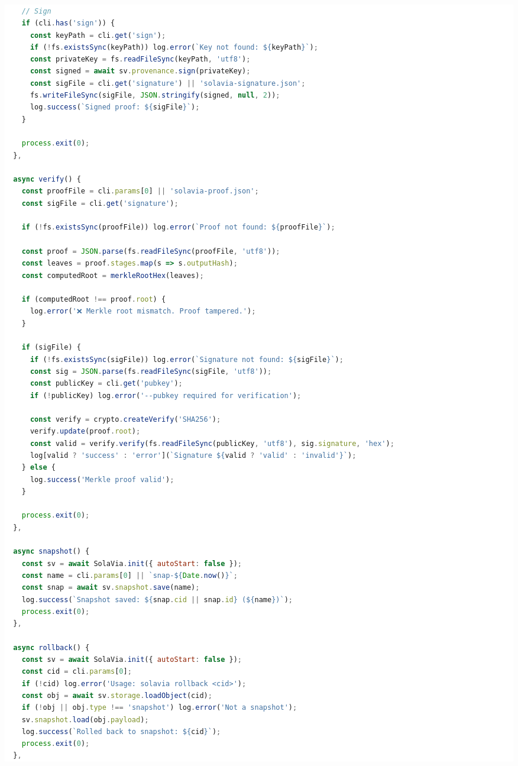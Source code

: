 ```javascript
    // Sign
    if (cli.has('sign')) {
      const keyPath = cli.get('sign');
      if (!fs.existsSync(keyPath)) log.error(`Key not found: ${keyPath}`);
      const privateKey = fs.readFileSync(keyPath, 'utf8');
      const signed = await sv.provenance.sign(privateKey);
      const sigFile = cli.get('signature') || 'solavia-signature.json';
      fs.writeFileSync(sigFile, JSON.stringify(signed, null, 2));
      log.success(`Signed proof: ${sigFile}`);
    }

    process.exit(0);
  },

  async verify() {
    const proofFile = cli.params[0] || 'solavia-proof.json';
    const sigFile = cli.get('signature');

    if (!fs.existsSync(proofFile)) log.error(`Proof not found: ${proofFile}`);

    const proof = JSON.parse(fs.readFileSync(proofFile, 'utf8'));
    const leaves = proof.stages.map(s => s.outputHash);
    const computedRoot = merkleRootHex(leaves);

    if (computedRoot !== proof.root) {
      log.error('❌ Merkle root mismatch. Proof tampered.');
    }

    if (sigFile) {
      if (!fs.existsSync(sigFile)) log.error(`Signature not found: ${sigFile}`);
      const sig = JSON.parse(fs.readFileSync(sigFile, 'utf8'));
      const publicKey = cli.get('pubkey');
      if (!publicKey) log.error('--pubkey required for verification');

      const verify = crypto.createVerify('SHA256');
      verify.update(proof.root);
      const valid = verify.verify(fs.readFileSync(publicKey, 'utf8'), sig.signature, 'hex');
      log[valid ? 'success' : 'error'](`Signature ${valid ? 'valid' : 'invalid'}`);
    } else {
      log.success('Merkle proof valid');
    }

    process.exit(0);
  },

  async snapshot() {
    const sv = await SolaVia.init({ autoStart: false });
    const name = cli.params[0] || `snap-${Date.now()}`;
    const snap = await sv.snapshot.save(name);
    log.success(`Snapshot saved: ${snap.cid || snap.id} (${name})`);
    process.exit(0);
  },

  async rollback() {
    const sv = await SolaVia.init({ autoStart: false });
    const cid = cli.params[0];
    if (!cid) log.error('Usage: solavia rollback <cid>');
    const obj = await sv.storage.loadObject(cid);
    if (!obj || obj.type !== 'snapshot') log.error('Not a snapshot');
    sv.snapshot.load(obj.payload);
    log.success(`Rolled back to snapshot: ${cid}`);
    process.exit(0);
  },
```